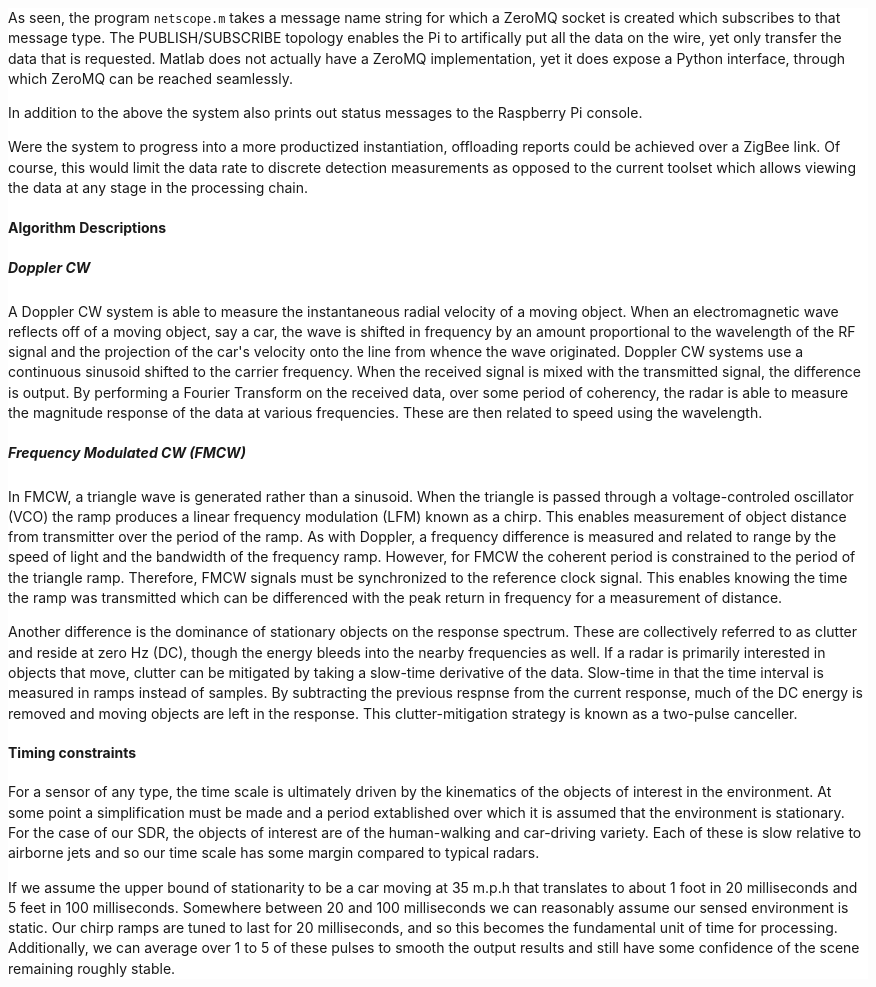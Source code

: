 As seen, the program `netscope.m` takes a message name string for which a ZeroMQ socket is created which subscribes to that message type. The PUBLISH/SUBSCRIBE topology enables the Pi to artifically put all the data on the wire, yet only transfer the data that is requested. Matlab does not actually have a ZeroMQ implementation, yet it does expose a Python interface, through which ZeroMQ can be reached seamlessly.

In addition to the above the system also prints out status messages to the Raspberry Pi console.

Were the system to progress into a more productized instantiation, offloading reports could be achieved over a ZigBee link. Of course, this would limit the data rate to discrete detection measurements as opposed to the current toolset which allows viewing the data at any stage in the processing chain.

#### Algorithm Descriptions

##### Doppler CW
A Doppler CW system is able to measure the instantaneous radial velocity of a moving object. When an electromagnetic wave reflects off of a moving object, say a car, the wave is shifted in frequency by an amount proportional to the wavelength of the RF signal and the projection of the car's velocity onto the line from whence the wave originated. Doppler CW systems use a continuous sinusoid shifted to the carrier frequency. When the received signal is mixed with the transmitted signal, the difference is output. By performing a Fourier Transform on the received data, over some period of coherency, the radar is able to measure the magnitude response of the data at various frequencies. These are then related to speed using the wavelength.

##### Frequency Modulated CW (FMCW)
In FMCW, a triangle wave is generated rather than a sinusoid. When the triangle is passed through a voltage-controled oscillator (VCO) the ramp produces a linear frequency modulation (LFM) known as a chirp. This enables measurement of object distance from transmitter over the period of the ramp. As with Doppler, a frequency difference is measured and related to range by the speed of light and the bandwidth of the frequency ramp. However, for FMCW the coherent period is constrained to the period of the triangle ramp. Therefore, FMCW signals must be synchronized to the reference clock signal. This enables knowing the time the ramp was transmitted which can be differenced with the peak return in frequency for a measurement of distance.

Another difference is the dominance of stationary objects on the response spectrum. These are collectively referred to as clutter and reside at zero Hz (DC), though the energy bleeds into the nearby frequencies as well. If a radar is primarily interested in objects that move, clutter can be mitigated by taking a slow-time derivative of the data. Slow-time in that the time interval is measured in ramps instead of samples. By subtracting the previous respnse from the current response, much of the DC energy is removed and moving objects are left in the response. This clutter-mitigation strategy is known as a two-pulse canceller.

#### Timing constraints
For a sensor of any type, the time scale is ultimately driven by the kinematics of the objects of interest in the environment. At some point a simplification must be made and a period extablished over which it is assumed that the environment is stationary. For the case of our SDR, the objects of interest are of the human-walking and car-driving variety. Each of these is slow relative to airborne jets and so our time scale has some margin compared to typical radars.

If we assume the upper bound of stationarity to be a car moving at 35 m.p.h that translates to about 1 foot in 20 milliseconds and 5 feet in 100 milliseconds. Somewhere between 20 and 100 milliseconds we can reasonably assume our sensed environment is static. Our chirp ramps are tuned to last for 20 milliseconds, and so this becomes the fundamental unit of time for processing. Additionally, we can average over 1 to 5 of these pulses to smooth the output results and still have some confidence of the scene remaining roughly stable.
